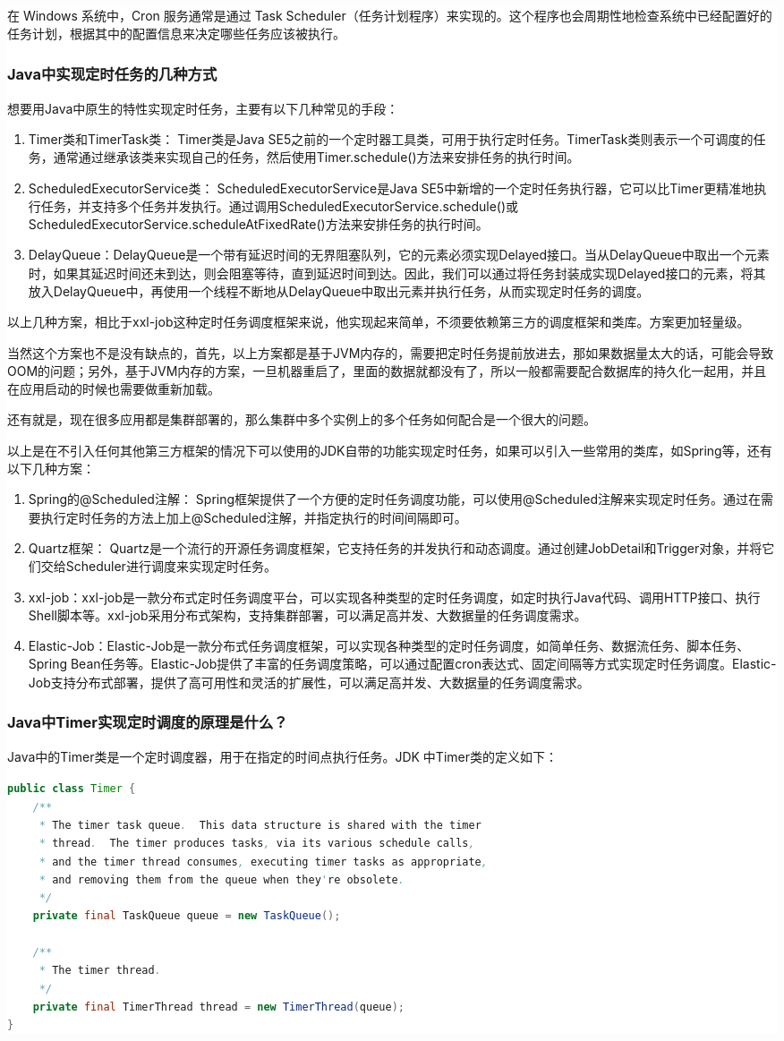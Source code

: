 在 Windows 系统中，Cron 服务通常是通过 Task Scheduler（任务计划程序）来实现的。这个程序也会周期性地检查系统中已经配置好的任务计划，根据其中的配置信息来决定哪些任务应该被执行。

### Java中实现定时任务的几种方式

想要用Java中原生的特性实现定时任务，主要有以下几种常见的手段：

1. Timer类和TimerTask类： Timer类是Java SE5之前的一个定时器工具类，可用于执行定时任务。TimerTask类则表示一个可调度的任务，通常通过继承该类来实现自己的任务，然后使用Timer.schedule()方法来安排任务的执行时间。

2. ScheduledExecutorService类： ScheduledExecutorService是Java SE5中新增的一个定时任务执行器，它可以比Timer更精准地执行任务，并支持多个任务并发执行。通过调用ScheduledExecutorService.schedule()或ScheduledExecutorService.scheduleAtFixedRate()方法来安排任务的执行时间。

3. DelayQueue：DelayQueue是一个带有延迟时间的无界阻塞队列，它的元素必须实现Delayed接口。当从DelayQueue中取出一个元素时，如果其延迟时间还未到达，则会阻塞等待，直到延迟时间到达。因此，我们可以通过将任务封装成实现Delayed接口的元素，将其放入DelayQueue中，再使用一个线程不断地从DelayQueue中取出元素并执行任务，从而实现定时任务的调度。

以上几种方案，相比于xxl-job这种定时任务调度框架来说，他实现起来简单，不须要依赖第三方的调度框架和类库。方案更加轻量级。

当然这个方案也不是没有缺点的，首先，以上方案都是基于JVM内存的，需要把定时任务提前放进去，那如果数据量太大的话，可能会导致OOM的问题；另外，基于JVM内存的方案，一旦机器重启了，里面的数据就都没有了，所以一般都需要配合数据库的持久化一起用，并且在应用启动的时候也需要做重新加载。

还有就是，现在很多应用都是集群部署的，那么集群中多个实例上的多个任务如何配合是一个很大的问题。

以上是在不引入任何其他第三方框架的情况下可以使用的JDK自带的功能实现定时任务，如果可以引入一些常用的类库，如Spring等，还有以下几种方案：

1. Spring的@Scheduled注解： Spring框架提供了一个方便的定时任务调度功能，可以使用@Scheduled注解来实现定时任务。通过在需要执行定时任务的方法上加上@Scheduled注解，并指定执行的时间间隔即可。

2. Quartz框架： Quartz是一个流行的开源任务调度框架，它支持任务的并发执行和动态调度。通过创建JobDetail和Trigger对象，并将它们交给Scheduler进行调度来实现定时任务。

3. xxl-job：xxl-job是一款分布式定时任务调度平台，可以实现各种类型的定时任务调度，如定时执行Java代码、调用HTTP接口、执行Shell脚本等。xxl-job采用分布式架构，支持集群部署，可以满足高并发、大数据量的任务调度需求。

4. Elastic-Job：Elastic-Job是一款分布式任务调度框架，可以实现各种类型的定时任务调度，如简单任务、数据流任务、脚本任务、Spring Bean任务等。Elastic-Job提供了丰富的任务调度策略，可以通过配置cron表达式、固定间隔等方式实现定时任务调度。Elastic-Job支持分布式部署，提供了高可用性和灵活的扩展性，可以满足高并发、大数据量的任务调度需求。

### Java中Timer实现定时调度的原理是什么？

Java中的Timer类是一个定时调度器，用于在指定的时间点执行任务。JDK 中Timer类的定义如下：

```java
public class Timer {
    /**
     * The timer task queue.  This data structure is shared with the timer
     * thread.  The timer produces tasks, via its various schedule calls,
     * and the timer thread consumes, executing timer tasks as appropriate,
     * and removing them from the queue when they're obsolete.
     */
    private final TaskQueue queue = new TaskQueue();

    /**
     * The timer thread.
     */
    private final TimerThread thread = new TimerThread(queue);
}
```
